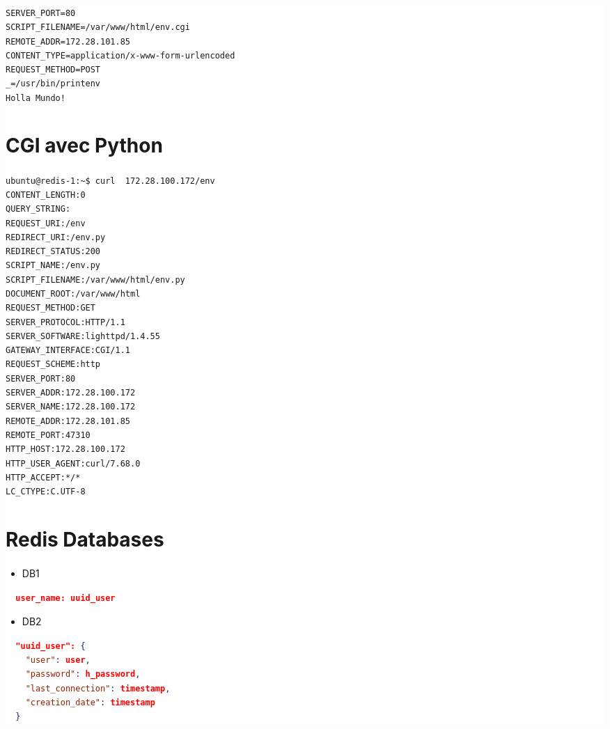 ```
SERVER_PORT=80
SCRIPT_FILENAME=/var/www/html/env.cgi
REMOTE_ADDR=172.28.101.85
CONTENT_TYPE=application/x-www-form-urlencoded
REQUEST_METHOD=POST
_=/usr/bin/printenv
Holla Mundo!
```

# CGI avec Python

```
ubuntu@redis-1:~$ curl  172.28.100.172/env
CONTENT_LENGTH:0
QUERY_STRING:
REQUEST_URI:/env
REDIRECT_URI:/env.py
REDIRECT_STATUS:200
SCRIPT_NAME:/env.py
SCRIPT_FILENAME:/var/www/html/env.py
DOCUMENT_ROOT:/var/www/html
REQUEST_METHOD:GET
SERVER_PROTOCOL:HTTP/1.1
SERVER_SOFTWARE:lighttpd/1.4.55
GATEWAY_INTERFACE:CGI/1.1
REQUEST_SCHEME:http
SERVER_PORT:80
SERVER_ADDR:172.28.100.172
SERVER_NAME:172.28.100.172
REMOTE_ADDR:172.28.101.85
REMOTE_PORT:47310
HTTP_HOST:172.28.100.172
HTTP_USER_AGENT:curl/7.68.0
HTTP_ACCEPT:*/*
LC_CTYPE:C.UTF-8
```

# Redis Databases

- DB1
```json
  user_name: uuid_user
```

- DB2
```json
  "uuid_user": {
    "user": user,
    "password": h_password,
    "last_connection": timestamp,
    "creation_date": timestamp
  }
```
